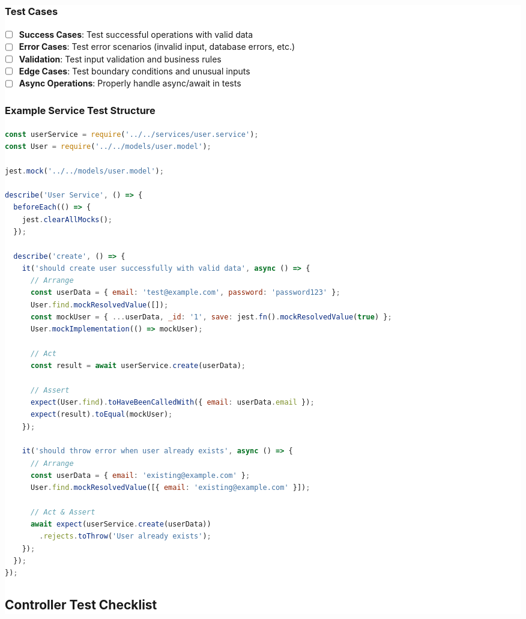 ### Test Cases
- [ ] **Success Cases**: Test successful operations with valid data
- [ ] **Error Cases**: Test error scenarios (invalid input, database errors, etc.)
- [ ] **Validation**: Test input validation and business rules
- [ ] **Edge Cases**: Test boundary conditions and unusual inputs
- [ ] **Async Operations**: Properly handle async/await in tests

### Example Service Test Structure
```javascript
const userService = require('../../services/user.service');
const User = require('../../models/user.model');

jest.mock('../../models/user.model');

describe('User Service', () => {
  beforeEach(() => {
    jest.clearAllMocks();
  });

  describe('create', () => {
    it('should create user successfully with valid data', async () => {
      // Arrange
      const userData = { email: 'test@example.com', password: 'password123' };
      User.find.mockResolvedValue([]);
      const mockUser = { ...userData, _id: '1', save: jest.fn().mockResolvedValue(true) };
      User.mockImplementation(() => mockUser);

      // Act
      const result = await userService.create(userData);

      // Assert
      expect(User.find).toHaveBeenCalledWith({ email: userData.email });
      expect(result).toEqual(mockUser);
    });

    it('should throw error when user already exists', async () => {
      // Arrange
      const userData = { email: 'existing@example.com' };
      User.find.mockResolvedValue([{ email: 'existing@example.com' }]);

      // Act & Assert
      await expect(userService.create(userData))
        .rejects.toThrow('User already exists');
    });
  });
});
```

## Controller Test Checklist
